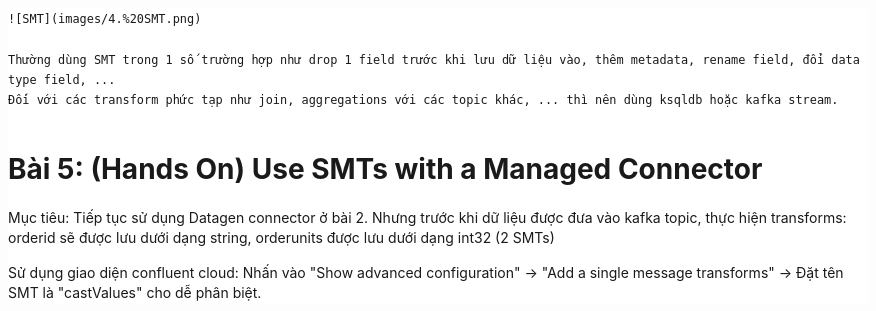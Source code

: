     ![SMT](images/4.%20SMT.png)

    Thường dùng SMT trong 1 số trường hợp như drop 1 field trước khi lưu dữ liệu vào, thêm metadata, rename field, đổi data type field, ...
    Đối với các transform phức tạp như join, aggregations với các topic khác, ... thì nên dùng ksqldb hoặc kafka stream.

# Bài 5: (Hands On) Use SMTs with a Managed Connector

Mục tiêu: Tiếp tục sử dụng Datagen connector ở bài 2. Nhưng trước khi dữ liệu được đưa vào kafka topic, thực hiện transforms: orderid sẽ được lưu dưới dạng string, orderunits được lưu dưới dạng int32 (2 SMTs)

Sử dụng giao diện confluent cloud: Nhấn vào "Show advanced configuration" -> "Add a single message transforms" -> Đặt tên SMT là "castValues" cho dễ phân biệt.
